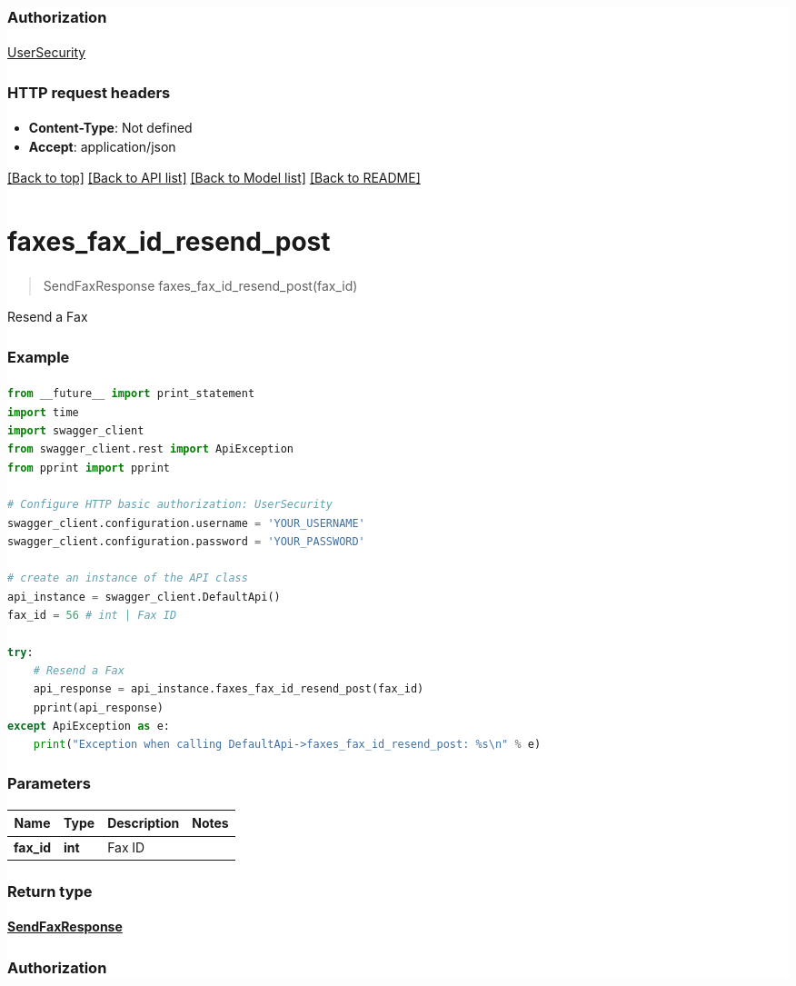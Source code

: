 ### Authorization

[UserSecurity](../README.md#UserSecurity)

### HTTP request headers

 - **Content-Type**: Not defined
 - **Accept**: application/json

[[Back to top]](#) [[Back to API list]](../README.md#documentation-for-api-endpoints) [[Back to Model list]](../README.md#documentation-for-models) [[Back to README]](../README.md)

# **faxes_fax_id_resend_post**
> SendFaxResponse faxes_fax_id_resend_post(fax_id)

Resend a Fax

### Example 
```python
from __future__ import print_statement
import time
import swagger_client
from swagger_client.rest import ApiException
from pprint import pprint

# Configure HTTP basic authorization: UserSecurity
swagger_client.configuration.username = 'YOUR_USERNAME'
swagger_client.configuration.password = 'YOUR_PASSWORD'

# create an instance of the API class
api_instance = swagger_client.DefaultApi()
fax_id = 56 # int | Fax ID

try: 
    # Resend a Fax
    api_response = api_instance.faxes_fax_id_resend_post(fax_id)
    pprint(api_response)
except ApiException as e:
    print("Exception when calling DefaultApi->faxes_fax_id_resend_post: %s\n" % e)
```

### Parameters

Name | Type | Description  | Notes
------------- | ------------- | ------------- | -------------
 **fax_id** | **int**| Fax ID | 

### Return type

[**SendFaxResponse**](SendFaxResponse.md)

### Authorization
